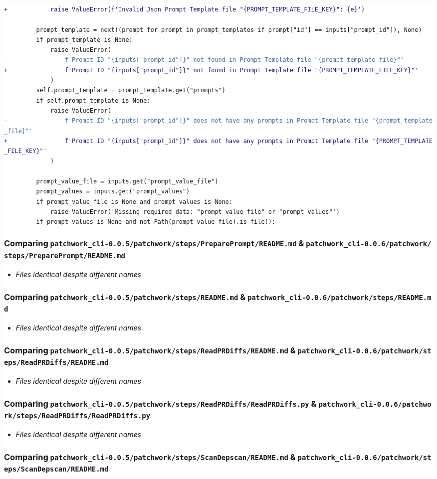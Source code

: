```diff
+            raise ValueError(f'Invalid Json Prompt Template file "{PROMPT_TEMPLATE_FILE_KEY}": {e}')
 
         prompt_template = next((prompt for prompt in prompt_templates if prompt["id"] == inputs["prompt_id"]), None)
         if prompt_template is None:
             raise ValueError(
-                f'Prompt ID "{inputs["prompt_id"]}" not found in Prompt Template file "{prompt_template_file}"'
+                f'Prompt ID "{inputs["prompt_id"]}" not found in Prompt Template file "{PROMPT_TEMPLATE_FILE_KEY}"'
             )
         self.prompt_template = prompt_template.get("prompts")
         if self.prompt_template is None:
             raise ValueError(
-                f'Prompt ID "{inputs["prompt_id"]}" does not have any prompts in Prompt Template file "{prompt_template_file}"'
+                f'Prompt ID "{inputs["prompt_id"]}" does not have any prompts in Prompt Template file "{PROMPT_TEMPLATE_FILE_KEY}"'
             )
 
         prompt_value_file = inputs.get("prompt_value_file")
         prompt_values = inputs.get("prompt_values")
         if prompt_value_file is None and prompt_values is None:
             raise ValueError('Missing required data: "prompt_value_file" or "prompt_values"')
         if prompt_values is None and not Path(prompt_value_file).is_file():
```

### Comparing `patchwork_cli-0.0.5/patchwork/steps/PreparePrompt/README.md` & `patchwork_cli-0.0.6/patchwork/steps/PreparePrompt/README.md`

 * *Files identical despite different names*

### Comparing `patchwork_cli-0.0.5/patchwork/steps/README.md` & `patchwork_cli-0.0.6/patchwork/steps/README.md`

 * *Files identical despite different names*

### Comparing `patchwork_cli-0.0.5/patchwork/steps/ReadPRDiffs/README.md` & `patchwork_cli-0.0.6/patchwork/steps/ReadPRDiffs/README.md`

 * *Files identical despite different names*

### Comparing `patchwork_cli-0.0.5/patchwork/steps/ReadPRDiffs/ReadPRDiffs.py` & `patchwork_cli-0.0.6/patchwork/steps/ReadPRDiffs/ReadPRDiffs.py`

 * *Files identical despite different names*

### Comparing `patchwork_cli-0.0.5/patchwork/steps/ScanDepscan/README.md` & `patchwork_cli-0.0.6/patchwork/steps/ScanDepscan/README.md`
